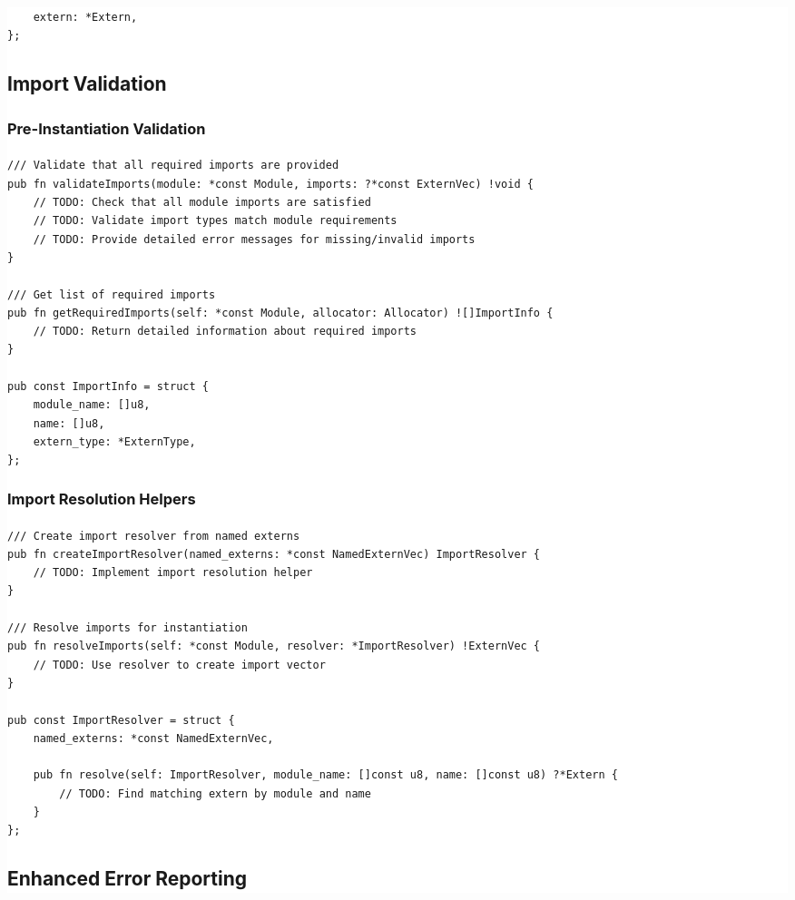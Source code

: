 ```zig
    extern: *Extern,
};
```

## Import Validation

### Pre-Instantiation Validation

```zig
/// Validate that all required imports are provided
pub fn validateImports(module: *const Module, imports: ?*const ExternVec) !void {
    // TODO: Check that all module imports are satisfied
    // TODO: Validate import types match module requirements
    // TODO: Provide detailed error messages for missing/invalid imports
}

/// Get list of required imports
pub fn getRequiredImports(self: *const Module, allocator: Allocator) ![]ImportInfo {
    // TODO: Return detailed information about required imports
}

pub const ImportInfo = struct {
    module_name: []u8,
    name: []u8,
    extern_type: *ExternType,
};
```

### Import Resolution Helpers

```zig
/// Create import resolver from named externs
pub fn createImportResolver(named_externs: *const NamedExternVec) ImportResolver {
    // TODO: Implement import resolution helper
}

/// Resolve imports for instantiation
pub fn resolveImports(self: *const Module, resolver: *ImportResolver) !ExternVec {
    // TODO: Use resolver to create import vector
}

pub const ImportResolver = struct {
    named_externs: *const NamedExternVec,

    pub fn resolve(self: ImportResolver, module_name: []const u8, name: []const u8) ?*Extern {
        // TODO: Find matching extern by module and name
    }
};
```

## Enhanced Error Reporting
